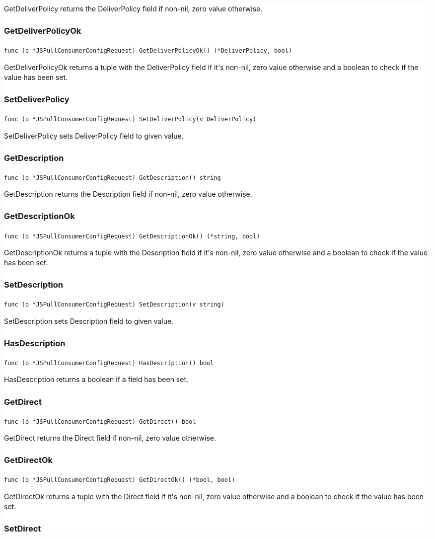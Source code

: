GetDeliverPolicy returns the DeliverPolicy field if non-nil, zero value otherwise.

### GetDeliverPolicyOk

`func (o *JSPullConsumerConfigRequest) GetDeliverPolicyOk() (*DeliverPolicy, bool)`

GetDeliverPolicyOk returns a tuple with the DeliverPolicy field if it's non-nil, zero value otherwise
and a boolean to check if the value has been set.

### SetDeliverPolicy

`func (o *JSPullConsumerConfigRequest) SetDeliverPolicy(v DeliverPolicy)`

SetDeliverPolicy sets DeliverPolicy field to given value.


### GetDescription

`func (o *JSPullConsumerConfigRequest) GetDescription() string`

GetDescription returns the Description field if non-nil, zero value otherwise.

### GetDescriptionOk

`func (o *JSPullConsumerConfigRequest) GetDescriptionOk() (*string, bool)`

GetDescriptionOk returns a tuple with the Description field if it's non-nil, zero value otherwise
and a boolean to check if the value has been set.

### SetDescription

`func (o *JSPullConsumerConfigRequest) SetDescription(v string)`

SetDescription sets Description field to given value.

### HasDescription

`func (o *JSPullConsumerConfigRequest) HasDescription() bool`

HasDescription returns a boolean if a field has been set.

### GetDirect

`func (o *JSPullConsumerConfigRequest) GetDirect() bool`

GetDirect returns the Direct field if non-nil, zero value otherwise.

### GetDirectOk

`func (o *JSPullConsumerConfigRequest) GetDirectOk() (*bool, bool)`

GetDirectOk returns a tuple with the Direct field if it's non-nil, zero value otherwise
and a boolean to check if the value has been set.

### SetDirect
